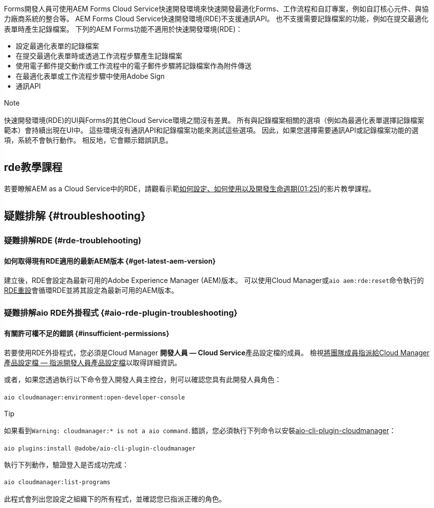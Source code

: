 Forms開發人員可使用AEM Forms Cloud Service快速開發環境來快速開發最適化Forms、工作流程和自訂專案，例如自訂核心元件、與協力廠商系統的整合等。 AEM Forms Cloud Service快速開發環境(RDE)不支援通訊API。 也不支援需要記錄檔案的功能，例如在提交最適化表單時產生記錄檔案。 下列的AEM Forms功能不適用於快速開發環境(RDE)：

* 設定最適化表單的記錄檔案
* 在提交最適化表單時或透過工作流程步驟產生記錄檔案
* 使用電子郵件提交動作或工作流程中的電子郵件步驟將記錄檔案作為附件傳送
* 在最適化表單或工作流程步驟中使用Adobe Sign
* 通訊API

>[!NOTE]
>
> 快速開發環境(RDE)的UI與Forms的其他Cloud Service環境之間沒有差異。 所有與記錄檔案相關的選項（例如為最適化表單選擇記錄檔案範本）會持續出現在UI中。 這些環境沒有通訊API和記錄檔案功能來測試這些選項。 因此，如果您選擇需要通訊API或記錄檔案功能的選項，系統不會執行動作。 相反地，它會顯示錯誤訊息。

## rde教學課程

若要瞭解AEM as a Cloud Service中的RDE，請觀看示範[如何設定、如何使用以及開發生命週期(01:25)](https://experienceleague.adobe.com/zh-hant/docs/experience-manager-learn/cloud-service/developing/rde/overview)的影片教學課程。

## 疑難排解 {#troubleshooting}

### 疑難排解RDE (#rde-troublehooting)

#### 如何取得現有RDE適用的最新AEM版本 {#get-latest-aem-version}

建立後，RDE會設定為最新可用的Adobe Experience Manager (AEM)版本。 可以使用Cloud Manager或`aio aem:rde:reset`命令執行的[RDE重設](#reset-rde)會循環RDE並將其設定為最新可用的AEM版本。

### 疑難排解aio RDE外掛程式 {#aio-rde-plugin-troubleshooting}

#### 有關許可權不足的錯誤 {#insufficient-permissions}

若要使用RDE外掛程式，您必須是Cloud Manager **開發人員 — Cloud Service**&#x200B;產品設定檔的成員。 檢視[將團隊成員指派給Cloud Manager產品設定檔 — 指派開發人員產品設定檔](/help/journey-onboarding/assign-profiles-cloud-manager.md#assign-developer)以取得詳細資訊。

或者，如果您透過執行以下命令登入開發人員主控台，則可以確認您具有此開發人員角色：

`aio cloudmanager:environment:open-developer-console`

>[!TIP]
>
>如果看到`Warning: cloudmanager:* is not a aio command.`錯誤，您必須執行下列命令以安裝[aio-cli-plugin-cloudmanager](https://github.com/adobe/aio-cli-plugin-cloudmanager)：
>
>```
>aio plugins:install @adobe/aio-cli-plugin-cloudmanager
>```

執行下列動作，驗證登入是否成功完成：

`aio cloudmanager:list-programs`

此程式會列出您設定之組織下的所有程式，並確認您已指派正確的角色。
